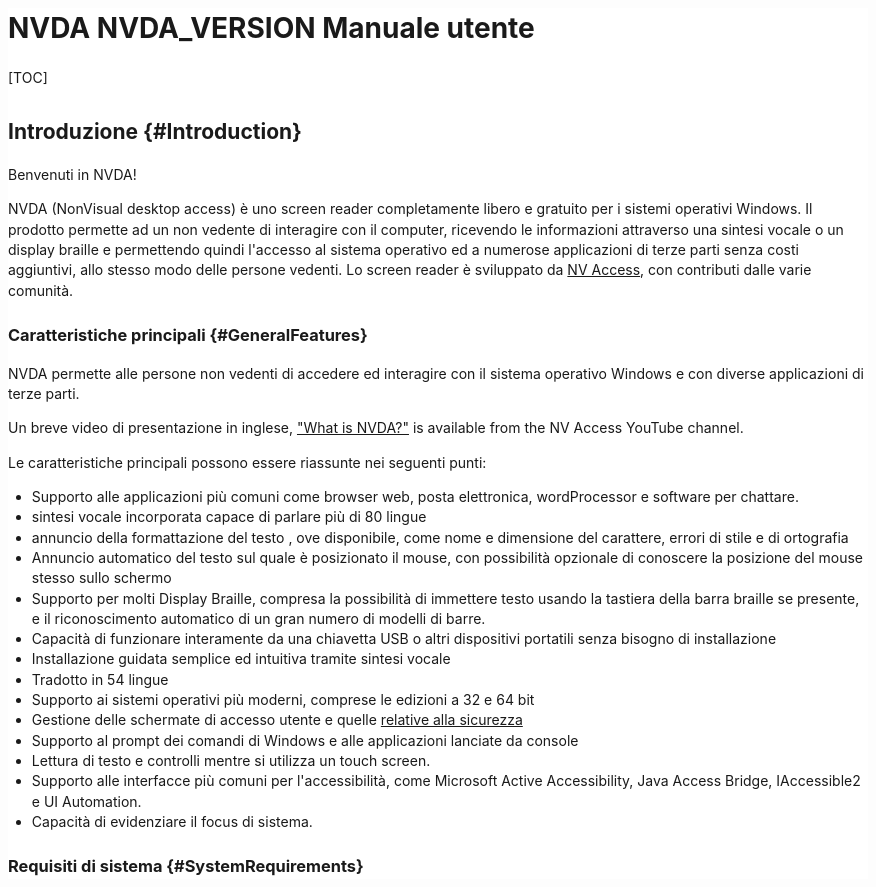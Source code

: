 # NVDA NVDA_VERSION Manuale utente

[TOC]





## Introduzione {#Introduction}

Benvenuti in NVDA!

NVDA (NonVisual desktop access) è uno screen reader completamente libero e gratuito per i sistemi operativi Windows.
Il prodotto permette ad un non vedente di interagire con il computer, ricevendo le informazioni attraverso una sintesi vocale o un display braille e permettendo quindi l'accesso al sistema operativo ed a numerose applicazioni di terze parti senza costi aggiuntivi, allo stesso modo delle persone vedenti. 
Lo screen reader è sviluppato da [NV Access](https://www.nvaccess.org/), con contributi dalle varie comunità.

### Caratteristiche principali {#GeneralFeatures}

NVDA permette alle persone non vedenti di accedere ed interagire con il sistema operativo Windows e con diverse applicazioni di terze parti.

Un breve video di presentazione in inglese, ["What is NVDA?"](https://www.youtube.com/watch?v=tCFyyqy9mqo) is available from the NV Access YouTube channel.

Le caratteristiche principali possono essere riassunte nei seguenti punti:

* Supporto alle applicazioni più comuni come browser web, posta elettronica, wordProcessor e software per chattare.
* sintesi vocale incorporata capace di parlare più di 80 lingue
* annuncio della formattazione del testo , ove disponibile, come nome e dimensione del carattere, errori di stile e di ortografia
* Annuncio automatico del testo sul quale è posizionato il mouse, con possibilità opzionale di conoscere la posizione del mouse stesso sullo schermo
* Supporto per molti Display Braille, compresa la possibilità di immettere testo usando la tastiera della barra braille se presente, e il riconoscimento automatico di un gran numero di modelli di barre.
* Capacità di funzionare interamente da una chiavetta USB o altri dispositivi portatili senza bisogno di installazione
* Installazione guidata semplice ed intuitiva tramite sintesi vocale
* Tradotto in 54 lingue
* Supporto ai sistemi operativi più moderni, comprese le edizioni a 32 e 64 bit
* Gestione delle schermate di accesso utente e quelle [relative alla sicurezza](#SecureScreens)
* Supporto al prompt dei comandi di Windows e alle applicazioni lanciate da console
* Lettura di testo e controlli mentre si utilizza un touch screen.
* Supporto alle interfacce più comuni per l'accessibilità, come Microsoft Active Accessibility, Java Access Bridge, IAccessible2 e UI Automation.
* Capacità di evidenziare il focus di sistema.

### Requisiti di sistema {#SystemRequirements}
